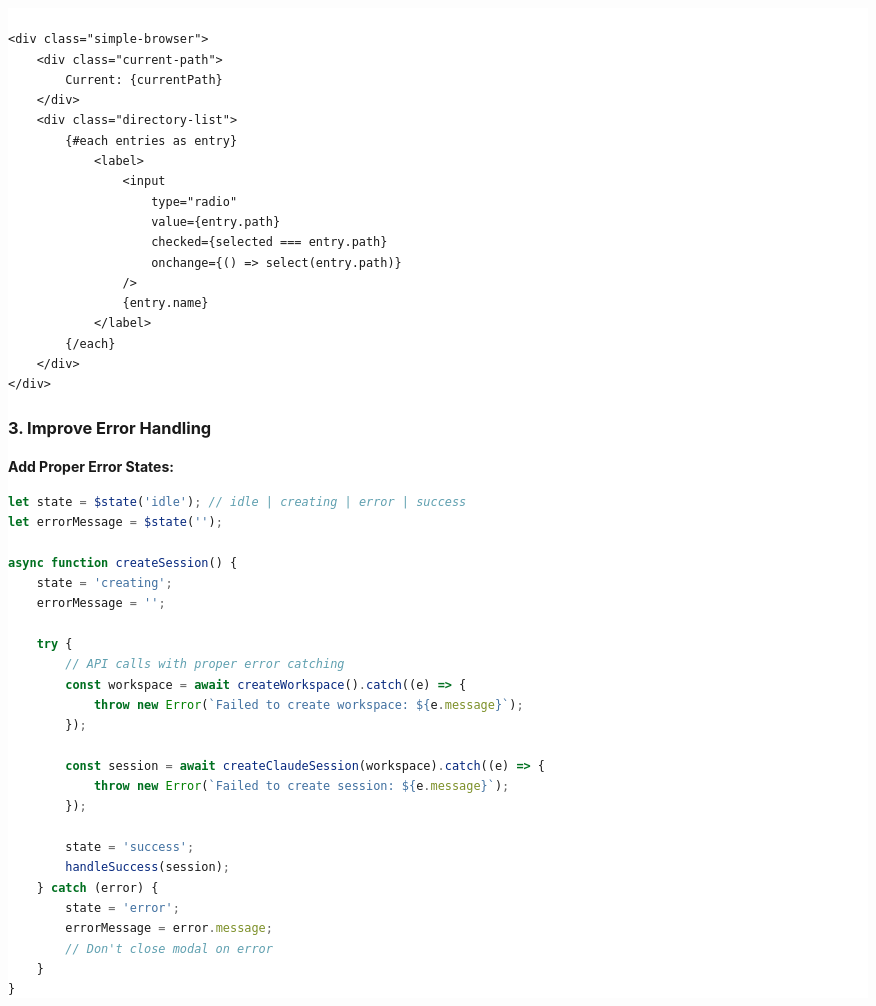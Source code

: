 ```svelte

<div class="simple-browser">
	<div class="current-path">
		Current: {currentPath}
	</div>
	<div class="directory-list">
		{#each entries as entry}
			<label>
				<input
					type="radio"
					value={entry.path}
					checked={selected === entry.path}
					onchange={() => select(entry.path)}
				/>
				{entry.name}
			</label>
		{/each}
	</div>
</div>
```

### 3. **Improve Error Handling**

**Add Proper Error States:**

```javascript
let state = $state('idle'); // idle | creating | error | success
let errorMessage = $state('');

async function createSession() {
	state = 'creating';
	errorMessage = '';

	try {
		// API calls with proper error catching
		const workspace = await createWorkspace().catch((e) => {
			throw new Error(`Failed to create workspace: ${e.message}`);
		});

		const session = await createClaudeSession(workspace).catch((e) => {
			throw new Error(`Failed to create session: ${e.message}`);
		});

		state = 'success';
		handleSuccess(session);
	} catch (error) {
		state = 'error';
		errorMessage = error.message;
		// Don't close modal on error
	}
}
```
